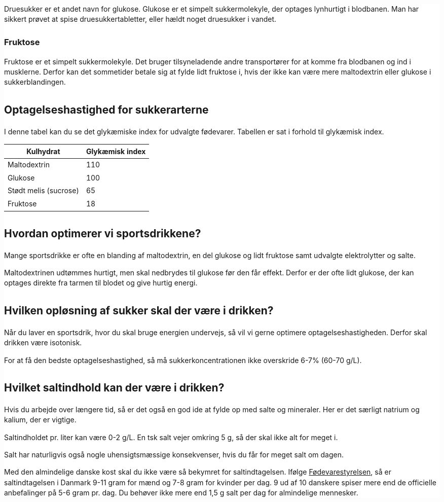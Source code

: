 Druesukker er et andet navn for glukose. Glukose er et simpelt sukkermolekyle, der optages lynhurtigt i blodbanen. Man har sikkert prøvet at spise druesukkertabletter, eller hældt noget druesukker i vandet.

### Fruktose

Fruktose er et simpelt sukkermolekyle. Det bruger tilsyneladende andre transportører for at komme fra blodbanen og ind i musklerne. Derfor kan det sommetider betale sig at fylde lidt fruktose i, hvis der ikke kan være mere maltodextrin eller glukose i sukkerblandingen.

## Optagelseshastighed for sukkerarterne

I denne tabel kan du se det glykæmiske index for udvalgte fødevarer. Tabellen er sat i forhold til glykæmisk index.

| Kulhydrat | Glykæmisk index |
|-|-|
| Maltodextrin | 110 |
| Glukose | 100 |
| Stødt melis (sucrose) | 65 |
| Fruktose | 18 |

## Hvordan optimerer vi sportsdrikkene?

Mange sportsdrikke er ofte en blanding af maltodextrin, en del glukose og lidt fruktose samt udvalgte elektrolytter og salte.

Maltodextrinen udtømmes hurtigt, men skal nedbrydes til glukose før den får effekt. Derfor er der ofte lidt glukose, der kan optages direkte fra tarmen til blodet og give hurtig energi.

## Hvilken opløsning af sukker skal der være i drikken?

Når du laver en sportsdrik, hvor du skal bruge energien undervejs, så vil vi gerne optimere optagelseshastigheden. Derfor skal drikken være isotonisk.

For at få den bedste optagelseshastighed, så må sukkerkoncentrationen ikke overskride 6-7% (60-70 g/L).

## Hvilket saltindhold kan der være i drikken?

Hvis du arbejde over længere tid, så er det også en god ide at fylde op med salte og mineraler. Her er det særligt natrium og kalium, der er vigtige.

Saltindholdet pr. liter kan være 0-2 g/L. En tsk salt vejer omkring 5 g, så der skal ikke alt for meget i.

Salt har naturligvis også nogle uhensigtsmæssige konsekvenser, hvis du får for meget salt om dagen.

Med den almindelige danske kost skal du ikke være så bekymret for saltindtagelsen. Ifølge [Fødevarestyrelsen](https://www.foedevarestyrelsen.dk/SiteCollectionDocuments/Kommunikation%20og%20Kunderaadgivning/Faktaomsalt.pdf), så er saltindtagelsen i Danmark 9-11 gram for mænd og 7-8 gram for kvinder per dag. 9 ud af 10 danskere spiser mere end de officielle anbefalinger på 5-6 gram pr. dag. Du behøver ikke mere end 1,5 g salt per dag for almindelige mennesker.
